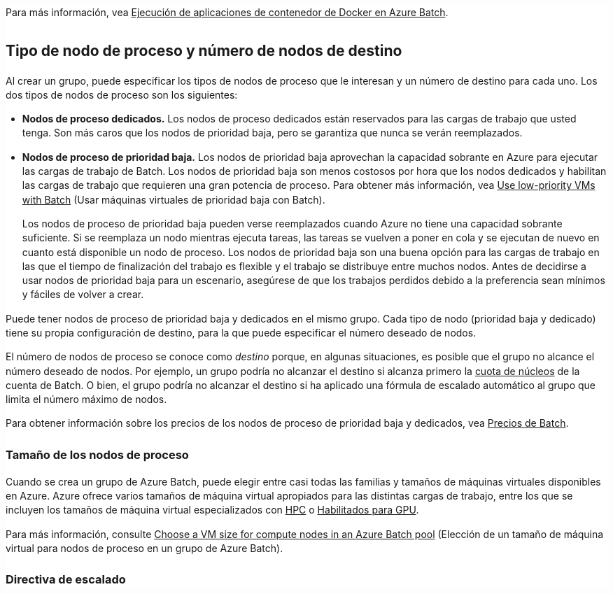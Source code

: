 Para más información, vea [Ejecución de aplicaciones de contenedor de Docker en Azure Batch](batch-docker-container-workloads.md).

## <a name="compute-node-type-and-target-number-of-nodes"></a>Tipo de nodo de proceso y número de nodos de destino

Al crear un grupo, puede especificar los tipos de nodos de proceso que le interesan y un número de destino para cada uno. Los dos tipos de nodos de proceso son los siguientes:

- **Nodos de proceso dedicados.** Los nodos de proceso dedicados están reservados para las cargas de trabajo que usted tenga. Son más caros que los nodos de prioridad baja, pero se garantiza que nunca se verán reemplazados.

- **Nodos de proceso de prioridad baja.** Los nodos de prioridad baja aprovechan la capacidad sobrante en Azure para ejecutar las cargas de trabajo de Batch. Los nodos de prioridad baja son menos costosos por hora que los nodos dedicados y habilitan las cargas de trabajo que requieren una gran potencia de proceso. Para obtener más información, vea [Use low-priority VMs with Batch](batch-low-pri-vms.md) (Usar máquinas virtuales de prioridad baja con Batch).

    Los nodos de proceso de prioridad baja pueden verse reemplazados cuando Azure no tiene una capacidad sobrante suficiente. Si se reemplaza un nodo mientras ejecuta tareas, las tareas se vuelven a poner en cola y se ejecutan de nuevo en cuanto está disponible un nodo de proceso. Los nodos de prioridad baja son una buena opción para las cargas de trabajo en las que el tiempo de finalización del trabajo es flexible y el trabajo se distribuye entre muchos nodos. Antes de decidirse a usar nodos de prioridad baja para un escenario, asegúrese de que los trabajos perdidos debido a la preferencia sean mínimos y fáciles de volver a crear.

    
Puede tener nodos de proceso de prioridad baja y dedicados en el mismo grupo. Cada tipo de nodo (prioridad baja y dedicado) tiene su propia configuración de destino, para la que puede especificar el número deseado de nodos. 
    
El número de nodos de proceso se conoce como *destino* porque, en algunas situaciones, es posible que el grupo no alcance el número deseado de nodos. Por ejemplo, un grupo podría no alcanzar el destino si alcanza primero la [cuota de núcleos](batch-quota-limit.md) de la cuenta de Batch. O bien, el grupo podría no alcanzar el destino si ha aplicado una fórmula de escalado automático al grupo que limita el número máximo de nodos.

Para obtener información sobre los precios de los nodos de proceso de prioridad baja y dedicados, vea [Precios de Batch](https://azure.microsoft.com/pricing/details/batch/).

### <a name="size-of-the-compute-nodes"></a>Tamaño de los nodos de proceso

Cuando se crea un grupo de Azure Batch, puede elegir entre casi todas las familias y tamaños de máquinas virtuales disponibles en Azure. Azure ofrece varios tamaños de máquina virtual apropiados para las distintas cargas de trabajo, entre los que se incluyen los tamaños de máquina virtual especializados con [HPC](../virtual-machines/linux/sizes-hpc.md) o [Habilitados para GPU](../virtual-machines/linux/sizes-gpu.md). 

Para más información, consulte [Choose a VM size for compute nodes in an Azure Batch pool](batch-pool-vm-sizes.md) (Elección de un tamaño de máquina virtual para nodos de proceso en un grupo de Azure Batch).

### <a name="scaling-policy"></a>Directiva de escalado
